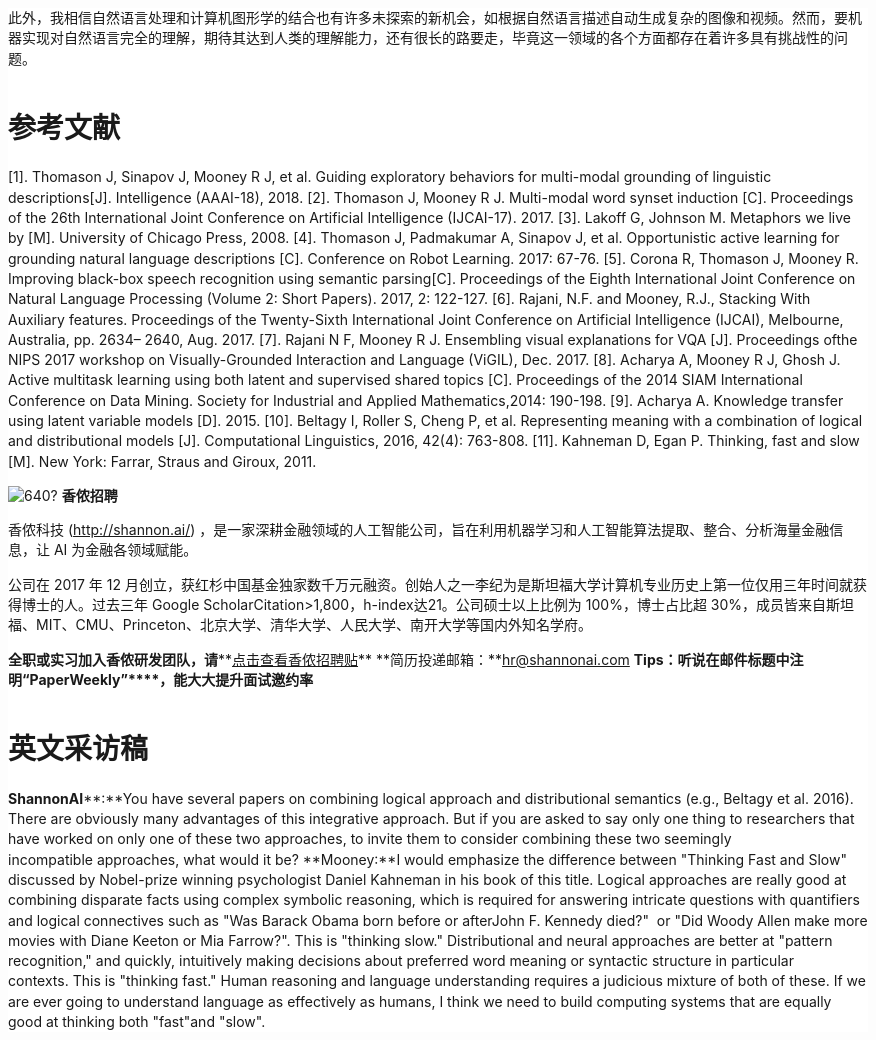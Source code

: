 此外，我相信自然语言处理和计算机图形学的结合也有许多未探索的新机会，如根据自然语言描述自动生成复杂的图像和视频。然而，要机器实现对自然语言完全的理解，期待其达到人类的理解能力，还有很长的路要走，毕竟这一领域的各个方面都存在着许多具有挑战性的问题。

# 参考文献

[1]. Thomason J, Sinapov J, Mooney R J, et al. Guiding exploratory behaviors for multi-modal grounding of linguistic descriptions[J]. Intelligence (AAAI-18), 2018.
[2]. Thomason J, Mooney R J. Multi-modal word synset induction [C]. Proceedings of the 26th International Joint Conference on Artificial Intelligence (IJCAI-17). 2017.
[3]. Lakoff G, Johnson M. Metaphors we live by [M]. University of Chicago Press, 2008.
[4]. Thomason J, Padmakumar A, Sinapov J, et al. Opportunistic active learning for grounding natural language descriptions [C]. Conference on Robot Learning. 2017: 67-76.
[5]. Corona R, Thomason J, Mooney R. Improving black-box speech recognition using semantic parsing[C]. Proceedings of the Eighth International Joint Conference on Natural Language Processing (Volume 2: Short Papers). 2017, 2: 122-127.
[6]. Rajani, N.F. and Mooney, R.J., Stacking With Auxiliary features. Proceedings of the Twenty-Sixth International Joint Conference on Artificial Intelligence (IJCAI), Melbourne, Australia, pp. 2634– 2640, Aug. 2017.
[7]. Rajani N F, Mooney R J. Ensembling visual explanations for VQA [J]. Proceedings ofthe NIPS 2017 workshop on Visually-Grounded Interaction and Language (ViGIL), Dec. 2017.
[8]. Acharya A, Mooney R J, Ghosh J. Active multitask learning using both latent and supervised shared topics [C]. Proceedings of the 2014 SIAM International Conference on Data Mining. Society for Industrial and Applied Mathematics,2014: 190-198.
[9]. Acharya A. Knowledge transfer using latent variable models [D]. 2015.
[10]. Beltagy I, Roller S, Cheng P, et al. Representing meaning with a combination of logical and distributional models [J]. Computational Linguistics, 2016, 42(4): 763-808.
[11]. Kahneman D, Egan P. Thinking, fast and slow [M]. New York: Farrar, Straus and Giroux, 2011.

![640?](https://ss.csdn.net/p?https://mmbiz.qpic.cn/mmbiz_png/VBcD02jFhgmPEF4lW0pL5weJia5y4xhJbog2pIZZ3ZCgVUDynvus6rCzNKGAAAI6R8jaXTpYPISCMicpFegVdG0g/640?)
**香侬招聘**

香侬科技 (http://shannon.ai/) ，是一家深耕金融领域的人工智能公司，旨在利用机器学习和人工智能算法提取、整合、分析海量金融信息，让 AI 为金融各领域赋能。

公司在 2017 年 12 月创立，获红杉中国基金独家数千万元融资。创始人之一李纪为是斯坦福大学计算机专业历史上第一位仅用三年时间就获得博士的人。过去三年 Google ScholarCitation>1,800，h-index达21。公司硕士以上比例为 100%，博士占比超 30%，成员皆来自斯坦福、MIT、CMU、Princeton、北京大学、清华大学、人民大学、南开大学等国内外知名学府。

**全职或实习加入香侬研发团队，请****[点击查看香侬招聘贴](http://mp.weixin.qq.com/s?__biz=MzIwMTc4ODE0Mw==&mid=2247488179&idx=2&sn=6342c9c9f23522a12c4120ef4f0ff1d9&chksm=96e9cd33a19e442589137eacd2aa347042844b3991b36bfe9a9eb122096a0252f4fd785de46c&scene=21#wechat_redirect)**
**简历投递邮箱：**hr@shannonai.com
**Tips：****听说在邮件标题中注明****“****PaperWeekly****”****，能大大提升面试邀约率**

# 英文采访稿

**ShannonAI****:**You have several papers on combining logical approach and distributional semantics (e.g., Beltagy et al. 2016). There are obviously many advantages of this integrative approach. But if you are asked to say only one thing to researchers that have worked on only one of these two approaches, to invite them to consider combining these two seemingly incompatible approaches, what would it be?
**Mooney:**I would emphasize the difference between "Thinking Fast and Slow" discussed by Nobel-prize winning psychologist Daniel Kahneman in his book of this title. Logical approaches are really good at combining disparate facts using complex symbolic reasoning, which is required for answering intricate questions with quantifiers and logical connectives such as "Was Barack Obama born before or afterJohn F. Kennedy died?"  or "Did Woody Allen make more movies with Diane Keeton or Mia Farrow?". This is "thinking slow." Distributional and neural approaches are better at "pattern recognition," and quickly, intuitively making decisions about preferred word meaning or syntactic structure in particular contexts. This is "thinking fast." Human reasoning and language understanding requires a judicious mixture of both of these. If we are ever going to understand language as effectively as humans, I think we need to build computing systems that are equally good at thinking both "fast"and "slow".

